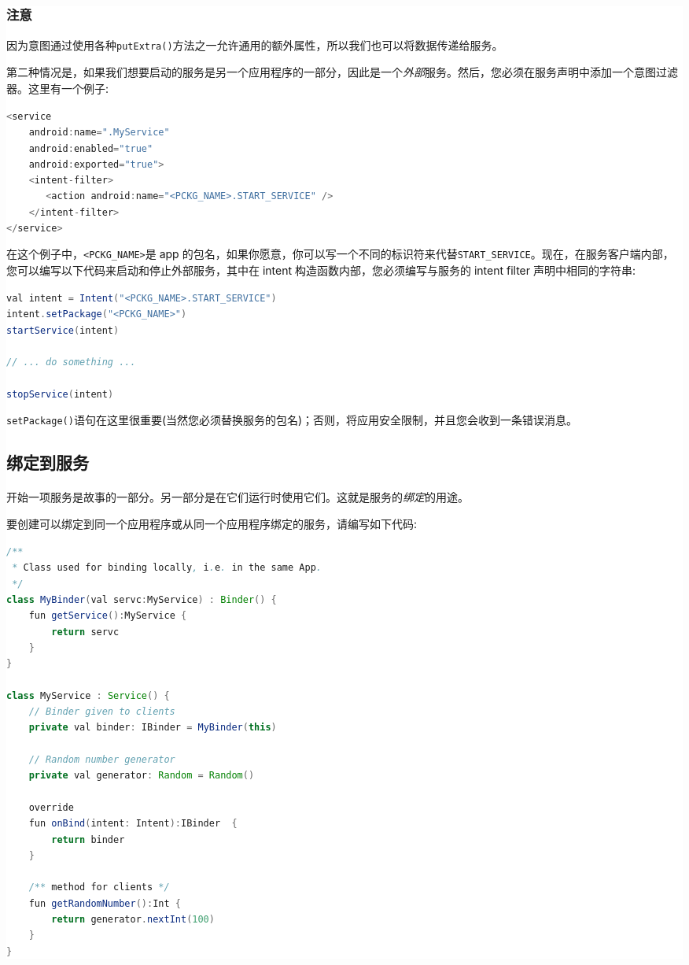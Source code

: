 ### 注意

因为意图通过使用各种`putExtra()`方法之一允许通用的额外属性，所以我们也可以将数据传递给服务。

第二种情况是，如果我们想要启动的服务是另一个应用程序的一部分，因此是一个*外部*服务。然后，您必须在服务声明中添加一个意图过滤器。这里有一个例子:

```java
<service
    android:name=".MyService"
    android:enabled="true"
    android:exported="true">
    <intent-filter>
       <action android:name="<PCKG_NAME>.START_SERVICE" />
    </intent-filter>
</service>

```

在这个例子中，`<PCKG_NAME>`是 app 的包名，如果你愿意，你可以写一个不同的标识符来代替`START_SERVICE`。现在，在服务客户端内部，您可以编写以下代码来启动和停止外部服务，其中在 intent 构造函数内部，您必须编写与服务的 intent filter 声明中相同的字符串:

```java
val intent = Intent("<PCKG_NAME>.START_SERVICE")
intent.setPackage("<PCKG_NAME>")
startService(intent)

// ... do something ...

stopService(intent)

```

`setPackage()`语句在这里很重要(当然您必须替换服务的包名)；否则，将应用安全限制，并且您会收到一条错误消息。

## 绑定到服务

开始一项服务是故事的一部分。另一部分是在它们运行时使用它们。这就是服务的*绑定*的用途。

要创建可以绑定到同一个应用程序或从同一个应用程序绑定的服务，请编写如下代码:

```java
/**
 * Class used for binding locally, i.e. in the same App.
 */
class MyBinder(val servc:MyService) : Binder() {
    fun getService():MyService {
        return servc
    }
}

class MyService : Service() {
    // Binder given to clients
    private val binder: IBinder = MyBinder(this)

    // Random number generator
    private val generator: Random = Random()

    override
    fun onBind(intent: Intent):IBinder  {
        return binder
    }

    /** method for clients */
    fun getRandomNumber():Int {
        return generator.nextInt(100)
    }
}
```